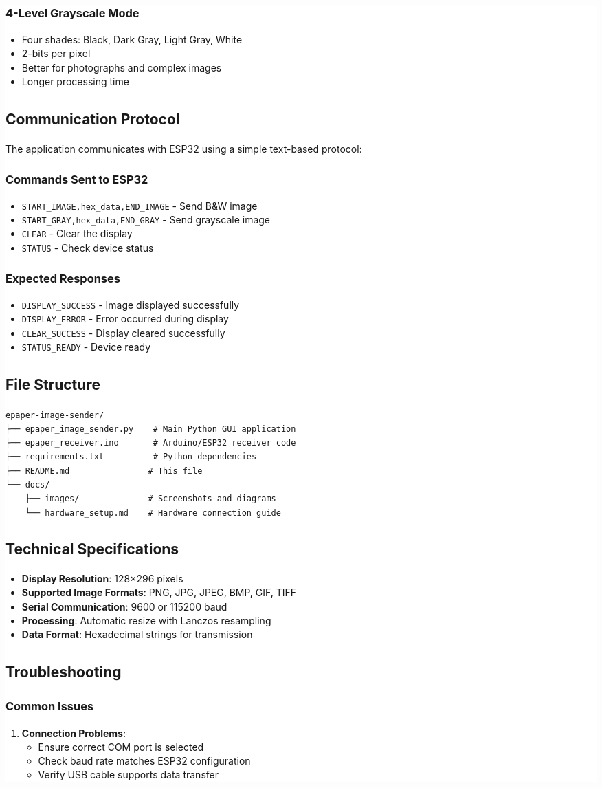 ### 4-Level Grayscale Mode
- Four shades: Black, Dark Gray, Light Gray, White
- 2-bits per pixel
- Better for photographs and complex images
- Longer processing time

## Communication Protocol

The application communicates with ESP32 using a simple text-based protocol:

### Commands Sent to ESP32
- `START_IMAGE,hex_data,END_IMAGE` - Send B&W image
- `START_GRAY,hex_data,END_GRAY` - Send grayscale image
- `CLEAR` - Clear the display
- `STATUS` - Check device status

### Expected Responses
- `DISPLAY_SUCCESS` - Image displayed successfully
- `DISPLAY_ERROR` - Error occurred during display
- `CLEAR_SUCCESS` - Display cleared successfully
- `STATUS_READY` - Device ready

## File Structure

```
epaper-image-sender/
├── epaper_image_sender.py    # Main Python GUI application
├── epaper_receiver.ino       # Arduino/ESP32 receiver code
├── requirements.txt          # Python dependencies
├── README.md                # This file
└── docs/
    ├── images/              # Screenshots and diagrams
    └── hardware_setup.md    # Hardware connection guide
```

## Technical Specifications

- **Display Resolution**: 128×296 pixels
- **Supported Image Formats**: PNG, JPG, JPEG, BMP, GIF, TIFF
- **Serial Communication**: 9600 or 115200 baud
- **Processing**: Automatic resize with Lanczos resampling
- **Data Format**: Hexadecimal strings for transmission

## Troubleshooting

### Common Issues

1. **Connection Problems**:
   - Ensure correct COM port is selected
   - Check baud rate matches ESP32 configuration
   - Verify USB cable supports data transfer
